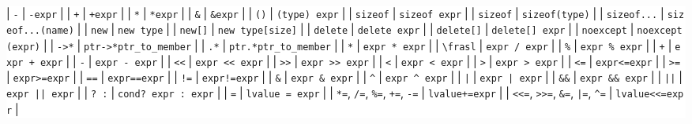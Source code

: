 | `-`                            | `-expr`                 |
| `+`                            | `+expr`                 |
| `*`                            | `*expr`                 |
| `&`                            | `&expr`                 |
| `()`                           | `(type) expr`           |
| `sizeof`                       | `sizeof expr`           |
| `sizeof`                       | `sizeof(type)`          |
| `sizeof...`                    | `sizeof...(name)`       |
| `new`                          | `new type`              |
| `new[]`                        | `new type[size]`        |
| `delete`                       | `delete expr`           |
| `delete[]`                     | `delete[] expr`         |
| `noexcept`                     | `noexcept(expr)`        |
| `->*`                          | `ptr->*ptr_to_member`   |
| `.*`                           | `ptr.*ptr_to_member`    |
| `*`                            | `expr * expr`           |
| `\frasl`                       | `expr / expr`           |
| `%`                            | `expr % expr`           |
| `+`                            | `expr + expr`           |
| `-`                            | `expr - expr`           |
| `<<`                           | `expr << expr`          |
| `>>`                           | `expr >> expr`          |
| `<`                            | `expr < expr`           |
| `>`                            | `expr > expr`           |
| `<=`                           | `expr<=expr`            |
| `>=`                           | `expr>=expr`            |
| `==`                           | `expr==expr`            |
| `!=`                           | `expr!=expr`            |
| `&`                            | `expr & expr`           |
| `^`                            | `expr ^ expr`           |
| `|`                            | `expr | expr`           |
| `&&`                           | `expr && expr`          |
| `||`                           | `expr || expr`          |
| `? :`                          | `cond? expr : expr`     |
| `=`                            | `lvalue = expr`         |
| `*=`, `/=`, `%=`, `+=`, `-=`   | `lvalue+=expr`          |
| `<<=`, `>>=`, `&=`, `|=`, `^=` | `lvalue<<=expr`         |